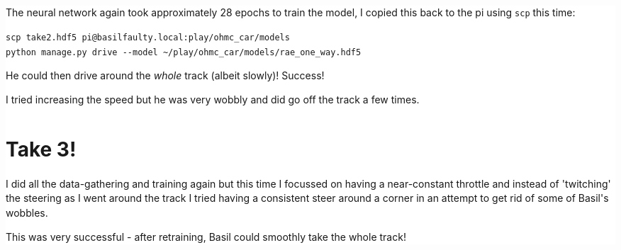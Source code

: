 The neural network again took approximately 28 epochs to train the model, I copied this back to the pi using `scp` this time:

```shell
scp take2.hdf5 pi@basilfaulty.local:play/ohmc_car/models
python manage.py drive --model ~/play/ohmc_car/models/rae_one_way.hdf5
```

He could then drive around the _whole_ track (albeit slowly)! Success!

<center>
    <video width="540" height="960" controls muted>
        <source src="{{ site.baseurl }}/images/donkeyCar/setup/05_slow_complete_track.mp4" type="video/mp4">
        Basil slowly went around the whole track!
    </video>
</center>

I tried increasing the speed but he was very wobbly and did go off the track a few times.

<center>
    <video width="540" height="960" controls muted>
        <source src="{{ site.baseurl }}/images/donkeyCar/setup/06_fast_wobbly.mp4" type="video/mp4">
        Basil completed the track but was a bit wobbly
    </video>
</center>

# Take 3!

I did all the data-gathering and training again but this time I focussed on having a near-constant throttle and instead of 'twitching' the steering as I went around the track I tried having a consistent steer around a corner in an attempt to get rid of some of Basil's wobbles.

This was very successful - after retraining, Basil could smoothly take the whole track!

<center>
    <video width="540" height="960" controls muted>
        <source src="{{ site.baseurl }}/images/donkeyCar/setup/07_fast_complete.mp4" type="video/mp4">
        Basil speeding along around the whole track!
    </video>
</center>

